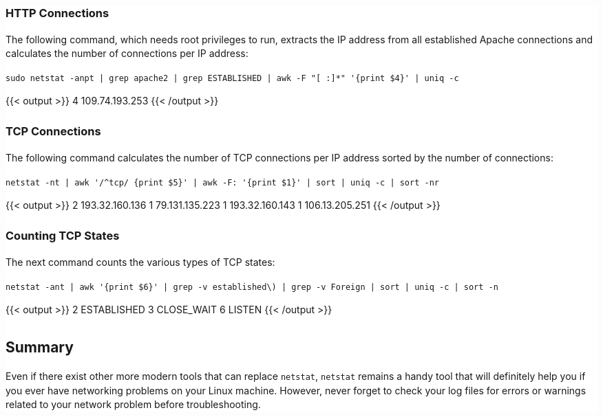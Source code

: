 ### HTTP Connections

The following command, which needs root privileges to run, extracts the IP address from all established Apache connections and calculates the number of connections per IP address:

    sudo netstat -anpt | grep apache2 | grep ESTABLISHED | awk -F "[ :]*" '{print $4}' | uniq -c

{{< output >}}
      4 109.74.193.253
{{< /output >}}

### TCP Connections

The following command calculates the number of TCP connections per IP address sorted by the number of connections:

    netstat -nt | awk '/^tcp/ {print $5}' | awk -F: '{print $1}' | sort | uniq -c | sort -nr

{{< output >}}
      2 193.32.160.136
      1 79.131.135.223
      1 193.32.160.143
      1 106.13.205.251
{{< /output >}}

### Counting TCP States

The next command counts the various types of TCP states:

    netstat -ant | awk '{print $6}' | grep -v established\) | grep -v Foreign | sort | uniq -c | sort -n

{{< output >}}
      2 ESTABLISHED
      3 CLOSE_WAIT
      6 LISTEN
{{< /output >}}

## Summary

Even if there exist other more modern tools that can replace `netstat`, `netstat` remains a handy tool that will definitely help you if you ever have networking problems on your Linux machine. However, never forget to check your log files for errors or warnings related to your network problem before troubleshooting.
